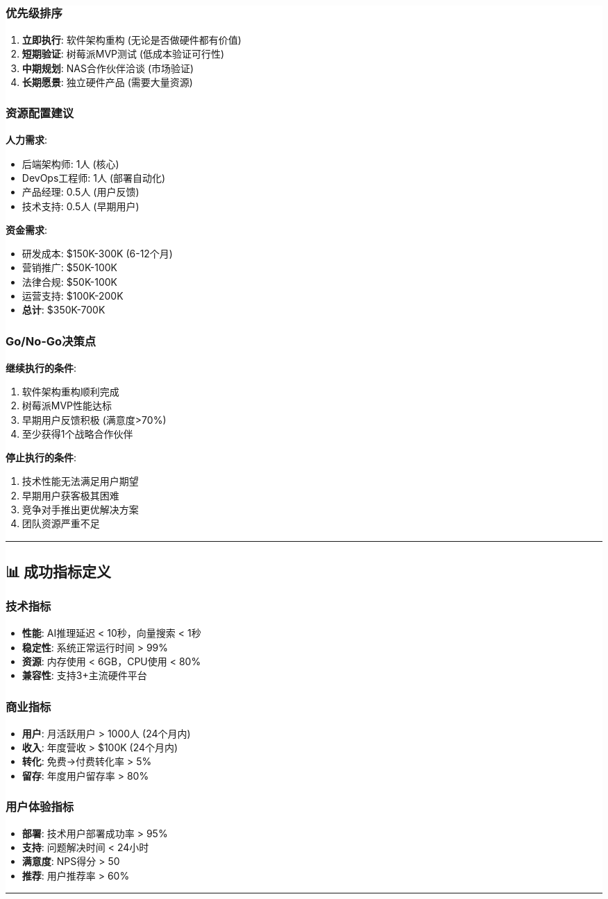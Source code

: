 ### 优先级排序
1. **立即执行**: 软件架构重构 (无论是否做硬件都有价值)
2. **短期验证**: 树莓派MVP测试 (低成本验证可行性)
3. **中期规划**: NAS合作伙伴洽谈 (市场验证)
4. **长期愿景**: 独立硬件产品 (需要大量资源)

### 资源配置建议
**人力需求**:
- 后端架构师: 1人 (核心)
- DevOps工程师: 1人 (部署自动化)
- 产品经理: 0.5人 (用户反馈)
- 技术支持: 0.5人 (早期用户)

**资金需求**:
- 研发成本: $150K-300K (6-12个月)
- 营销推广: $50K-100K  
- 法律合规: $50K-100K
- 运营支持: $100K-200K
- **总计**: $350K-700K

### Go/No-Go决策点
**继续执行的条件**:
1. 软件架构重构顺利完成
2. 树莓派MVP性能达标
3. 早期用户反馈积极 (满意度>70%)
4. 至少获得1个战略合作伙伴

**停止执行的条件**:
1. 技术性能无法满足用户期望
2. 早期用户获客极其困难
3. 竞争对手推出更优解决方案
4. 团队资源严重不足

---

## 📊 成功指标定义

### 技术指标
- **性能**: AI推理延迟 < 10秒，向量搜索 < 1秒
- **稳定性**: 系统正常运行时间 > 99%
- **资源**: 内存使用 < 6GB，CPU使用 < 80%
- **兼容性**: 支持3+主流硬件平台

### 商业指标  
- **用户**: 月活跃用户 > 1000人 (24个月内)
- **收入**: 年度营收 > $100K (24个月内)
- **转化**: 免费→付费转化率 > 5%
- **留存**: 年度用户留存率 > 80%

### 用户体验指标
- **部署**: 技术用户部署成功率 > 95%
- **支持**: 问题解决时间 < 24小时  
- **满意度**: NPS得分 > 50
- **推荐**: 用户推荐率 > 60%

---